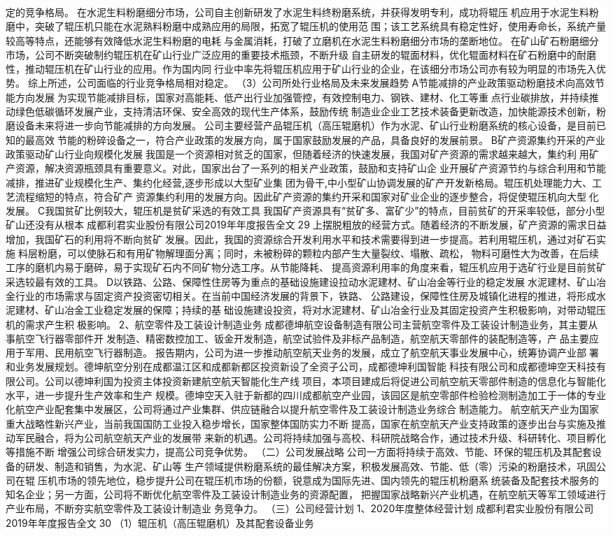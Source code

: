 定的竞争格局。
在水泥生料粉磨细分市场，公司自主创新研发了水泥生料终粉磨系统，并获得发明专利，成功将辊压
机应用于水泥生料粉磨中，突破了辊压机只能在水泥熟料粉磨中成熟应用的局限，拓宽了辊压机的使用范
围；该工艺系统具有稳定性好，使用寿命长，系统产量较高等特点，还能够有效降低水泥生料粉磨的电耗
与金属消耗，打破了立磨机在水泥生料粉磨细分市场的垄断地位。
在矿山矿石粉磨细分市场，公司不断突破制约辊压机在矿山行业广泛应用的重要技术瓶颈，不断升级
自主研发的辊面材料，优化辊面材料在矿石粉磨中的耐磨性，推动辊压机在矿山行业的应用。作为国内同
行业中率先将辊压机应用于矿山行业的企业，在该细分市场公司亦有较为明显的市场先入优势。
综上所述，公司面临的行业竞争格局相对稳定。
（3）公司所处行业格局及未来发展趋势
A节能减排的产业政策驱动粉磨技术向高效节能方向发展
为实现节能减排目标，国家对高能耗、低产出行业加强管控，有效控制电力、钢铁、建材、化工等重
点行业碳排放，并持续推动绿色低碳循环发展产业，支持清洁环保、安全高效的现代生产体系，鼓励传统
制造业企业工艺技术装备更新改造，加快能源技术创新，粉磨设备未来将进一步向节能减排的方向发展。
公司主要经营产品辊压机（高压辊磨机）作为水泥、矿山行业粉磨系统的核心设备，是目前已知的最高效
节能的粉碎设备之一，符合产业政策的发展方向，属于国家鼓励发展的产品，具备良好的发展前景。
B矿产资源集约开采的产业政策驱动矿山行业向规模化发展
我国是一个资源相对贫乏的国家，但随着经济的快速发展，我国对矿产资源的需求越来越大，集约利
用矿产资源，解决资源瓶颈具有重要意义。对此，国家出台了一系列的相关产业政策，鼓励和支持矿山企
业开展矿产资源节约与综合利用和节能减排，推进矿业规模化生产、集约化经营,逐步形成以大型矿业集
团为骨干,中小型矿山协调发展的矿产开发新格局。辊压机处理能力大、工艺流程缩短的特点，符合矿产
资源集约利用的发展方向。因此矿产资源的集约开采和国家对矿业企业的逐步整合，将促使辊压机向大型
化发展。
C我国贫矿比例较大，辊压机是贫矿采选的有效工具
我国矿产资源具有“贫矿多、富矿少”的特点，目前贫矿的开采率较低，部分小型矿山还没有从根本
成都利君实业股份有限公司2019年年度报告全文
29
上摆脱粗放的经营方式。随着经济的不断发展，矿产资源的需求日益增加，我国矿石的利用将不断向贫矿
发展。因此，我国的资源综合开发利用水平和技术需要得到进一步提高。若利用辊压机，通过对矿石实施
料层粉磨，可以使脉石和有用矿物解理面分离；同时，未被粉碎的颗粒内部产生大量裂纹、塌散、疏松，
物料可磨性大为改善，在后续工序的磨机内易于磨碎，易于实现矿石内不同矿物分选工序。从节能降耗、
提高资源利用率的角度来看，辊压机应用于选矿行业是目前贫矿采选较最有效的工具。
D以铁路、公路、保障性住房等为重点的基础设施建设拉动水泥建材、矿山冶金等行业的稳定发展
水泥建材、矿山冶金行业的市场需求与固定资产投资密切相关。在当前中国经济发展的背景下，铁路、
公路建设，保障性住房及城镇化进程的推进，将形成水泥建材、矿山冶金工业稳定发展的保障；持续的基
础设施建设投资，将对水泥建材、矿山冶金行业及其固定投资产生积极影响，对带动辊压机的需求产生积
极影响。
2、航空零件及工装设计制造业务
成都德坤航空设备制造有限公司主营航空零件及工装设计制造业务，其主要从事航空飞行器零部件开
发制造、精密数控加工、钣金开发制造，航空试验件及非标产品制造，航空航天零部件的装配制造等，产
品主要应用于军用、民用航空飞行器制造。
报告期内，公司为进一步推动航空航天业务的发展，成立了航空航天事业发展中心，统筹协调产业部
署和业务发展规划。德坤航空分别在成都温江区和成都新都区投资新设了全资子公司，成都德坤利国智能
科技有限公司和成都德坤空天科技有限公司。公司以德坤利国为投资主体投资新建航空航天智能化生产线
项目，本项目建成后将促进公司航空航天零部件制造的信息化与智能化水平，进一步提升生产效率和生产
规模。德坤空天入驻于新都的四川成都航空产业园，该园区是航空零部件检验检测制造加工于一体的专业
化航空产业配套集中发展区，公司将通过产业集群、供应链融合以提升航空零件及工装设计制造业务综合
制造能力。
航空航天产业为国家重大战略性新兴产业，当前我国国防工业投入稳步增长，国家整体国防实力不断
提高，国家在航空航天产业支持政策的逐步出台与实施及推动军民融合，将为公司航空航天产业的发展带
来新的机遇。公司将持续加强与高校、科研院战略合作，通过技术升级、科研转化、项目孵化等措施不断
增强公司综合研发实力，提高公司竞争优势。
（二）公司发展战略
公司一方面将持续于高效、节能、环保的辊压机及其配套设备的研发、制造和销售，为水泥、矿山等
生产领域提供粉磨系统的最佳解决方案，积极发展高效、节能、低（零）污染的粉磨技术，巩固公司在辊
压机市场的领先地位，稳步提升公司在辊压机市场的份额，锐意成为国际先进、国内领先的辊压机粉磨系
统装备及配套技术服务的知名企业；另一方面，公司将不断优化航空零件及工装设计制造业务的资源配置，
把握国家战略新兴产业机遇，在航空航天等军工领域进行产业布局，不断夯实航空零件及工装设计制造业
务竞争力。
（三）公司经营计划
1、2020年度整体经营计划
成都利君实业股份有限公司2019年年度报告全文
30
（1）辊压机（高压辊磨机）及其配套设备业务